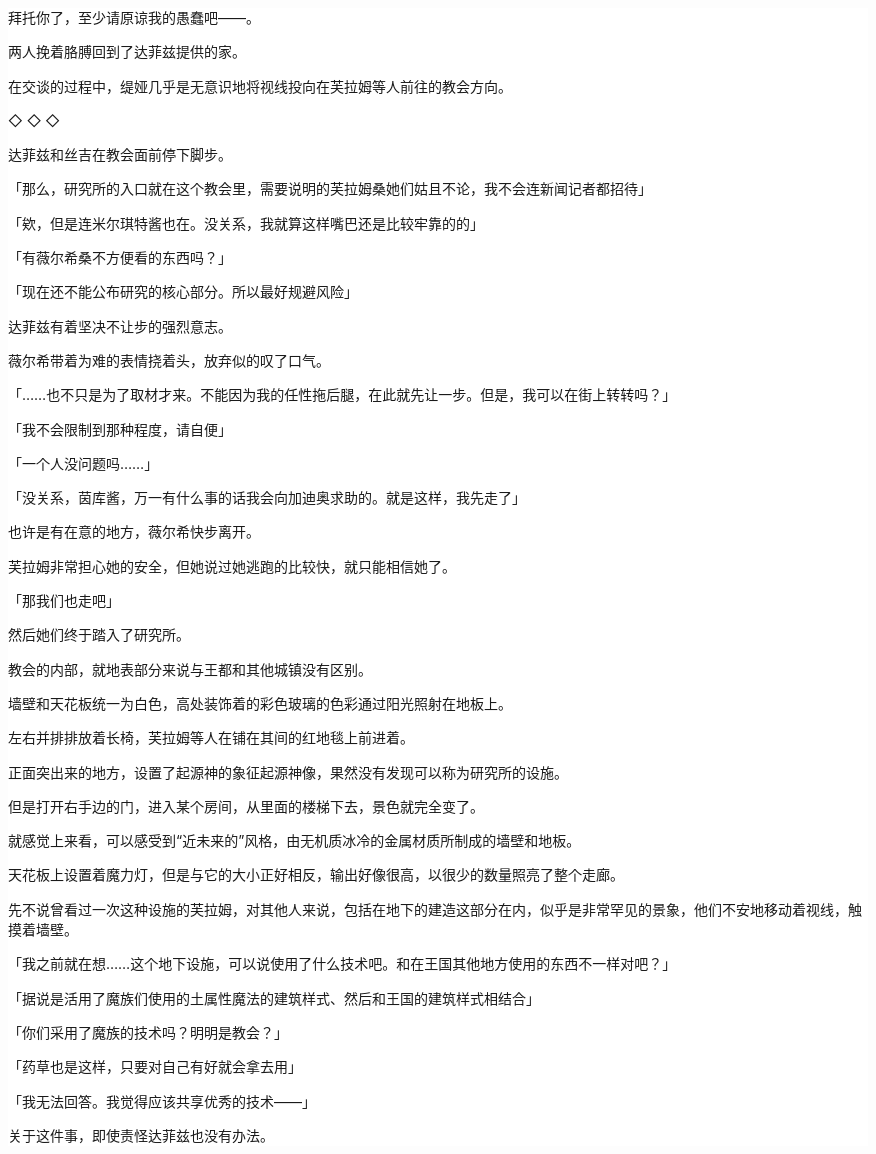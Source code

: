 拜托你了，至少请原谅我的愚蠢吧——。

两人挽着胳膊回到了达菲兹提供的家。

在交谈的过程中，缇娅几乎是无意识地将视线投向在芙拉姆等人前往的教会方向。

◇ ◇ ◇

达菲兹和丝吉在教会面前停下脚步。

「那么，研究所的入口就在这个教会里，需要说明的芙拉姆桑她们姑且不论，我不会连新闻记者都招待」

「欸，但是连米尔琪特酱也在。没关系，我就算这样嘴巴还是比较牢靠的的」

「有薇尔希桑不方便看的东西吗？」

「现在还不能公布研究的核心部分。所以最好规避风险」

达菲兹有着坚决不让步的强烈意志。

薇尔希带着为难的表情挠着头，放弃似的叹了口气。

「……也不只是为了取材才来。不能因为我的任性拖后腿，在此就先让一步。但是，我可以在街上转转吗？」

「我不会限制到那种程度，请自便」

「一个人没问题吗……」

「没关系，茵库酱，万一有什么事的话我会向加迪奥求助的。就是这样，我先走了」

也许是有在意的地方，薇尔希快步离开。

芙拉姆非常担心她的安全，但她说过她逃跑的比较快，就只能相信她了。

「那我们也走吧」

然后她们终于踏入了研究所。

教会的内部，就地表部分来说与王都和其他城镇没有区别。

墙壁和天花板统一为白色，高处装饰着的彩色玻璃的色彩通过阳光照射在地板上。

左右并排排放着长椅，芙拉姆等人在铺在其间的红地毯上前进着。

正面突出来的地方，设置了起源神的象征起源神像，果然没有发现可以称为研究所的设施。

但是打开右手边的门，进入某个房间，从里面的楼梯下去，景色就完全变了。

就感觉上来看，可以感受到“近未来的”风格，由无机质冰冷的金属材质所制成的墙壁和地板。

天花板上设置着魔力灯，但是与它的大小正好相反，输出好像很高，以很少的数量照亮了整个走廊。

先不说曾看过一次这种设施的芙拉姆，对其他人来说，包括在地下的建造这部分在内，似乎是非常罕见的景象，他们不安地移动着视线，触摸着墙壁。

「我之前就在想……这个地下设施，可以说使用了什么技术吧。和在王国其他地方使用的东西不一样对吧？」

「据说是活用了魔族们使用的土属性魔法的建筑样式、然后和王国的建筑样式相结合」

「你们采用了魔族的技术吗？明明是教会？」

「药草也是这样，只要对自己有好就会拿去用」

「我无法回答。我觉得应该共享优秀的技术——」

关于这件事，即使责怪达菲兹也没有办法。
